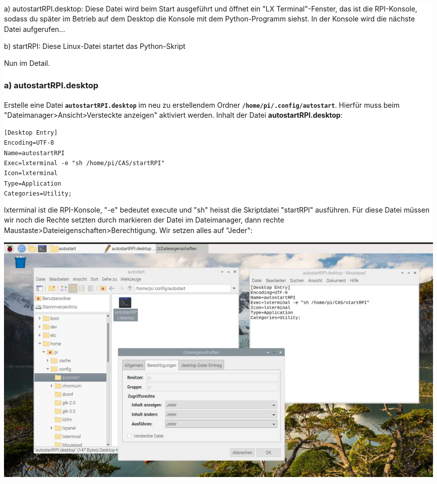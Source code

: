 a) autostartRPI.desktop: Diese Datei wird beim Start ausgeführt und öffnet ein "LX Terminal"-Fenster, das ist die RPI-Konsole, sodass du später im Betrieb auf dem Desktop die Konsole mit dem Python-Programm siehst. In der Konsole wird die nächste Datei aufgerufen...

b) startRPI: Diese Linux-Datei startet das Python-Skript

Nun im Detail.

### a) autostartRPI.desktop

Erstelle eine Datei **`autostartRPI.desktop`** im neu zu erstellendem Ordner **`/home/pi/.config/autostart`**. Hierfür muss beim "Dateimanager>Ansicht>Versteckte anzeigen" aktiviert werden. Inhalt der Datei **autostartRPI.desktop**:

```
[Desktop Entry]
Encoding=UTF-8
Name=autostartRPI
Exec=lxterminal -e "sh /home/pi/CAS/startRPI"
Icon=lxterminal
Type=Application
Categories=Utility;
```

lxterminal ist die RPI-Konsole, "-e" bedeutet execute und "sh" heisst die Skriptdatei "startRPI" ausführen. Für diese Datei müssen wir noch die Rechte setzten durch markieren der Datei im Dateimanager, dann rechte Maustaste>Dateieigenschaften>Berechtigung. Wir setzen alles auf "Jeder":

![RPI Rechte setzen](rpi2a.jpg)
